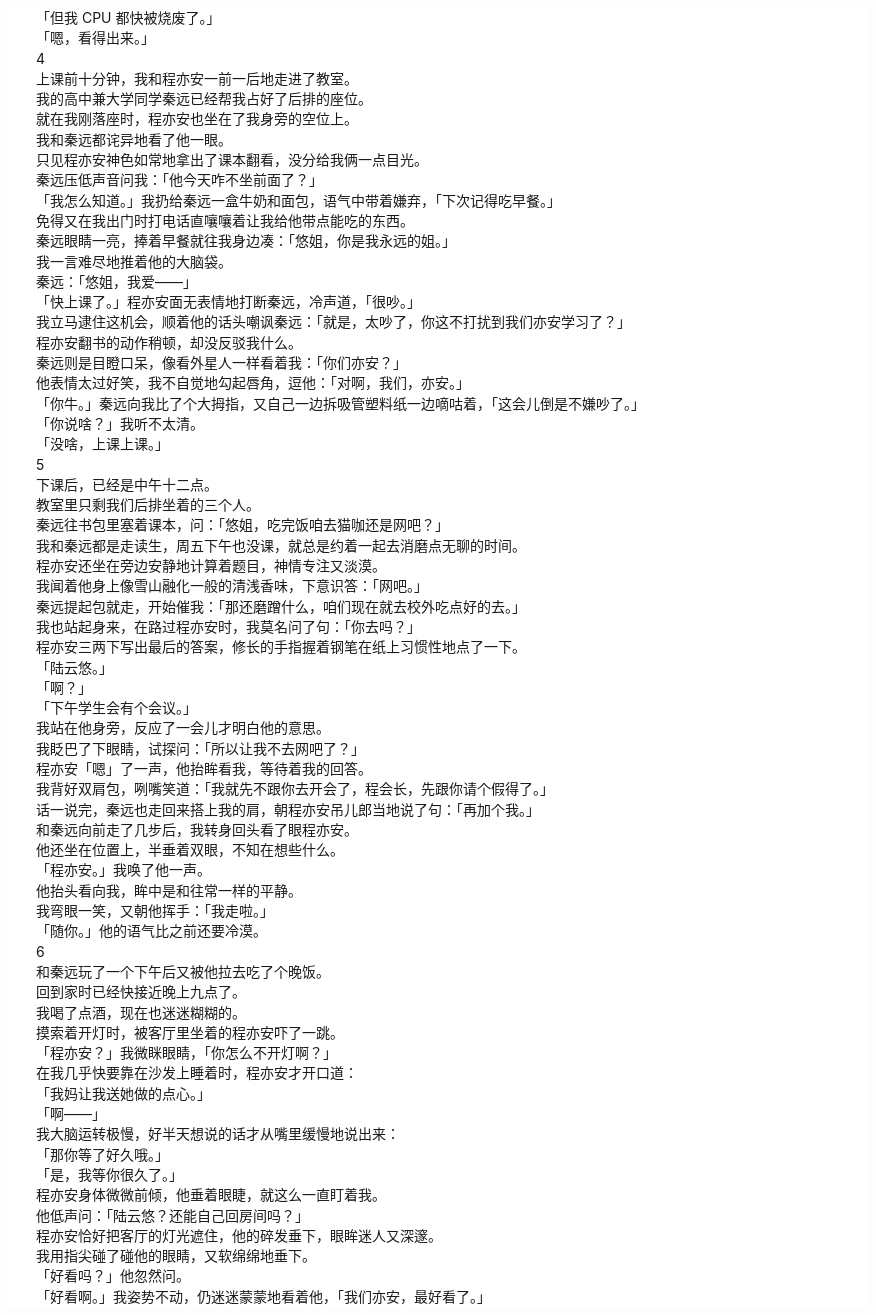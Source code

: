 &emsp;&emsp;「但我 CPU 都快被烧废了。」  
&emsp;&emsp;「嗯，看得出来。」  
&emsp;&emsp;4  
&emsp;&emsp;上课前十分钟，我和程亦安一前一后地走进了教室。  
&emsp;&emsp;我的高中兼大学同学秦远已经帮我占好了后排的座位。  
&emsp;&emsp;就在我刚落座时，程亦安也坐在了我身旁的空位上。  
&emsp;&emsp;我和秦远都诧异地看了他一眼。  
&emsp;&emsp;只见程亦安神色如常地拿出了课本翻看，没分给我俩一点目光。  
&emsp;&emsp;秦远压低声音问我：「他今天咋不坐前面了？」  
&emsp;&emsp;「我怎么知道。」我扔给秦远一盒牛奶和面包，语气中带着嫌弃，「下次记得吃早餐。」  
&emsp;&emsp;免得又在我出门时打电话直嚷嚷着让我给他带点能吃的东西。  
&emsp;&emsp;秦远眼睛一亮，捧着早餐就往我身边凑：「悠姐，你是我永远的姐。」  
&emsp;&emsp;我一言难尽地推着他的大脑袋。  
&emsp;&emsp;秦远：「悠姐，我爱——」  
&emsp;&emsp;「快上课了。」程亦安面无表情地打断秦远，冷声道，「很吵。」  
&emsp;&emsp;我立马逮住这机会，顺着他的话头嘲讽秦远：「就是，太吵了，你这不打扰到我们亦安学习了？」  
&emsp;&emsp;程亦安翻书的动作稍顿，却没反驳我什么。  
&emsp;&emsp;秦远则是目瞪口呆，像看外星人一样看着我：「你们亦安？」  
&emsp;&emsp;他表情太过好笑，我不自觉地勾起唇角，逗他：「对啊，我们，亦安。」  
&emsp;&emsp;「你牛。」秦远向我比了个大拇指，又自己一边拆吸管塑料纸一边嘀咕着，「这会儿倒是不嫌吵了。」  
&emsp;&emsp;「你说啥？」我听不太清。  
&emsp;&emsp;「没啥，上课上课。」  
&emsp;&emsp;5  
&emsp;&emsp;下课后，已经是中午十二点。  
&emsp;&emsp;教室里只剩我们后排坐着的三个人。  
&emsp;&emsp;秦远往书包里塞着课本，问：「悠姐，吃完饭咱去猫咖还是网吧？」  
&emsp;&emsp;我和秦远都是走读生，周五下午也没课，就总是约着一起去消磨点无聊的时间。  
&emsp;&emsp;程亦安还坐在旁边安静地计算着题目，神情专注又淡漠。  
&emsp;&emsp;我闻着他身上像雪山融化一般的清浅香味，下意识答：「网吧。」  
&emsp;&emsp;秦远提起包就走，开始催我：「那还磨蹭什么，咱们现在就去校外吃点好的去。」  
&emsp;&emsp;我也站起身来，在路过程亦安时，我莫名问了句：「你去吗？」  
&emsp;&emsp;程亦安三两下写出最后的答案，修长的手指握着钢笔在纸上习惯性地点了一下。  
&emsp;&emsp;「陆云悠。」  
&emsp;&emsp;「啊？」  
&emsp;&emsp;「下午学生会有个会议。」  
&emsp;&emsp;我站在他身旁，反应了一会儿才明白他的意思。  
&emsp;&emsp;我眨巴了下眼睛，试探问：「所以让我不去网吧了？」  
&emsp;&emsp;程亦安「嗯」了一声，他抬眸看我，等待着我的回答。  
&emsp;&emsp;我背好双肩包，咧嘴笑道：「我就先不跟你去开会了，程会长，先跟你请个假得了。」  
&emsp;&emsp;话一说完，秦远也走回来搭上我的肩，朝程亦安吊儿郎当地说了句：「再加个我。」  
&emsp;&emsp;和秦远向前走了几步后，我转身回头看了眼程亦安。  
&emsp;&emsp;他还坐在位置上，半垂着双眼，不知在想些什么。  
&emsp;&emsp;「程亦安。」我唤了他一声。  
&emsp;&emsp;他抬头看向我，眸中是和往常一样的平静。  
&emsp;&emsp;我弯眼一笑，又朝他挥手：「我走啦。」  
&emsp;&emsp;「随你。」他的语气比之前还要冷漠。  
&emsp;&emsp;6  
&emsp;&emsp;和秦远玩了一个下午后又被他拉去吃了个晚饭。  
&emsp;&emsp;回到家时已经快接近晚上九点了。  
&emsp;&emsp;我喝了点酒，现在也迷迷糊糊的。  
&emsp;&emsp;摸索着开灯时，被客厅里坐着的程亦安吓了一跳。  
&emsp;&emsp;「程亦安？」我微眯眼睛，「你怎么不开灯啊？」  
&emsp;&emsp;在我几乎快要靠在沙发上睡着时，程亦安才开口道：  
&emsp;&emsp;「我妈让我送她做的点心。」  
&emsp;&emsp;「啊——」  
&emsp;&emsp;我大脑运转极慢，好半天想说的话才从嘴里缓慢地说出来：  
&emsp;&emsp;「那你等了好久哦。」  
&emsp;&emsp;「是，我等你很久了。」  
&emsp;&emsp;程亦安身体微微前倾，他垂着眼睫，就这么一直盯着我。  
&emsp;&emsp;他低声问：「陆云悠？还能自己回房间吗？」  
&emsp;&emsp;程亦安恰好把客厅的灯光遮住，他的碎发垂下，眼眸迷人又深邃。  
&emsp;&emsp;我用指尖碰了碰他的眼睛，又软绵绵地垂下。  
&emsp;&emsp;「好看吗？」他忽然问。  
&emsp;&emsp;「好看啊。」我姿势不动，仍迷迷蒙蒙地看着他，「我们亦安，最好看了。」  